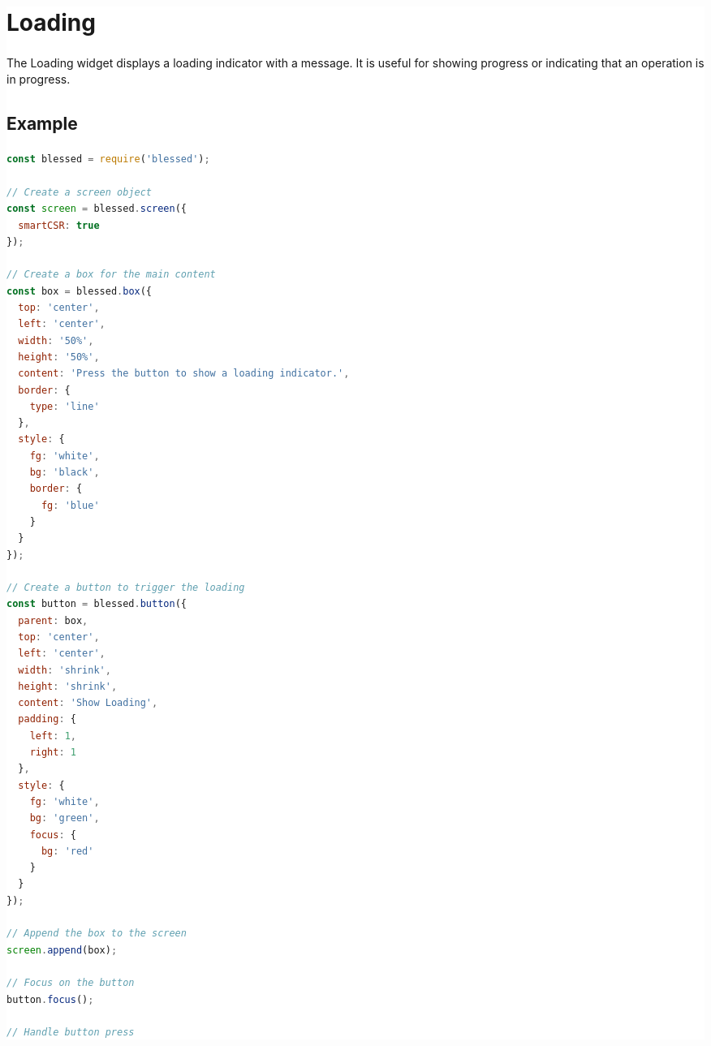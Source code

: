 # Loading

The Loading widget displays a loading indicator with a message. It is useful for showing progress or indicating that an operation is in progress.

## Example

```javascript
const blessed = require('blessed');

// Create a screen object
const screen = blessed.screen({
  smartCSR: true
});

// Create a box for the main content
const box = blessed.box({
  top: 'center',
  left: 'center',
  width: '50%',
  height: '50%',
  content: 'Press the button to show a loading indicator.',
  border: {
    type: 'line'
  },
  style: {
    fg: 'white',
    bg: 'black',
    border: {
      fg: 'blue'
    }
  }
});

// Create a button to trigger the loading
const button = blessed.button({
  parent: box,
  top: 'center',
  left: 'center',
  width: 'shrink',
  height: 'shrink',
  content: 'Show Loading',
  padding: {
    left: 1,
    right: 1
  },
  style: {
    fg: 'white',
    bg: 'green',
    focus: {
      bg: 'red'
    }
  }
});

// Append the box to the screen
screen.append(box);

// Focus on the button
button.focus();

// Handle button press
```